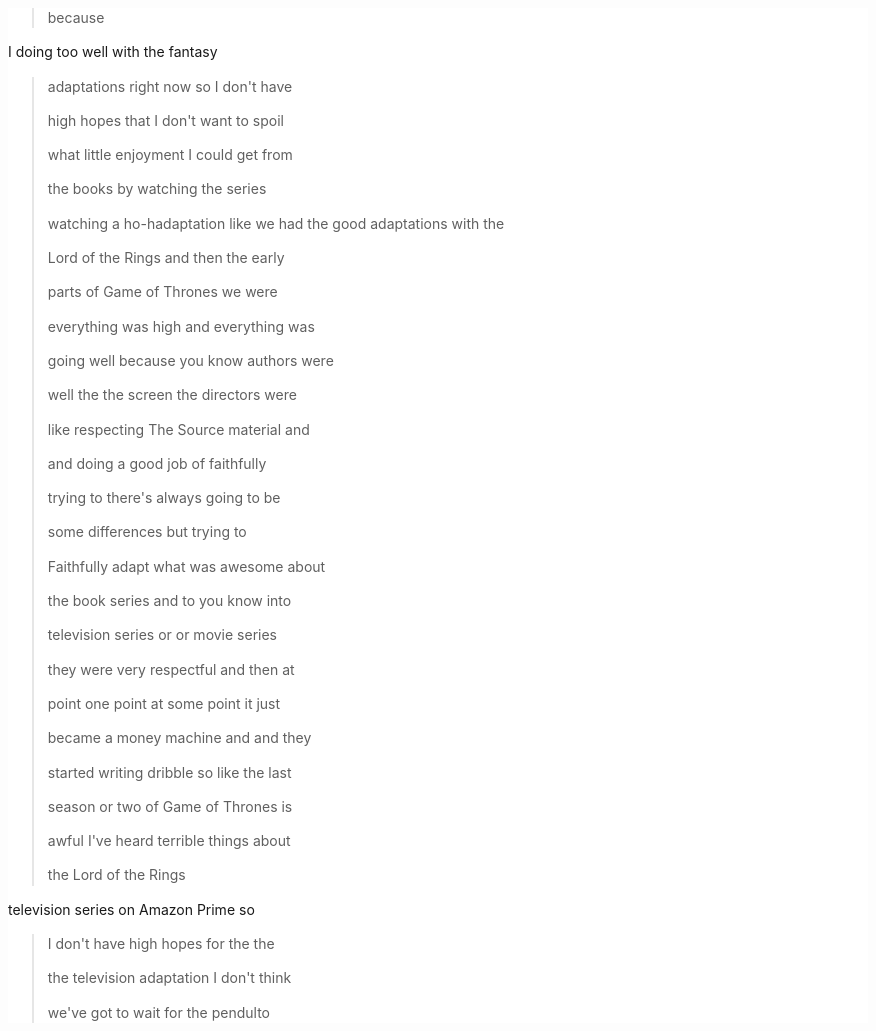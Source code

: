 >
> because
>
> 
I doing too well with the fantasy
>
> adaptations right now so I don&#39;t have
>
> high hopes that I don&#39;t want to spoil
>
> what little enjoyment I could get from
>
> the books by watching the series
>
> watching a ho-hadaptation like 
we had the good adaptations with the
>
> Lord of the Rings and then the early
>
> parts of Game of Thrones we were
>
> everything was high and everything was
>
> going well because you know authors were
>
> well the the screen the directors were
>
> like respecting The Source material and
>
> and doing a good job of faithfully
>
> trying to there&#39;s always going to be
>
> some differences but trying to
>
> Faithfully adapt what was awesome about
>
> the book series and to you know into
>
> television series or or movie series
>
> they were very respectful and then at
>
> point one point at some point it just
>
> became a money machine and and they
>
> started writing dribble so like the last
>
> season or two of Game of Thrones is
>
> awful I&#39;ve heard terrible things about
>
> the Lord of the Rings
>
> 
television series on Amazon Prime so
>
> I don&#39;t have high hopes for the the
>
> the television adaptation I don&#39;t think
>
> we&#39;ve got to wait for the pendulto
>